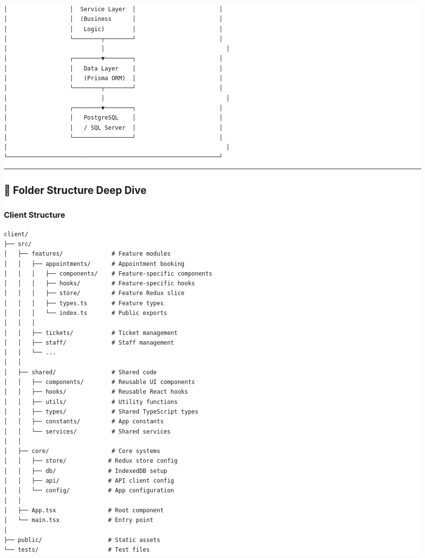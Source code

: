 ```
│                  │  Service Layer  │                        │
│                  │  (Business      │                        │
│                  │   Logic)        │                        │
│                  └────────┬────────┘                        │
│                           │                                   │
│                  ┌────────▼────────┐                        │
│                  │   Data Layer    │                        │
│                  │   (Prisma ORM)  │                        │
│                  └────────┬────────┘                        │
│                           │                                   │
│                  ┌────────▼────────┐                        │
│                  │   PostgreSQL    │                        │
│                  │   / SQL Server  │                        │
│                  └─────────────────┘                        │
│                                                               │
└─────────────────────────────────────────────────────────────┘
```

---

## 📁 Folder Structure Deep Dive

### Client Structure

```
client/
├── src/
│   ├── features/              # Feature modules
│   │   ├── appointments/      # Appointment booking
│   │   │   ├── components/    # Feature-specific components
│   │   │   ├── hooks/         # Feature-specific hooks
│   │   │   ├── store/         # Feature Redux slice
│   │   │   ├── types.ts       # Feature types
│   │   │   └── index.ts       # Public exports
│   │   │
│   │   ├── tickets/           # Ticket management
│   │   ├── staff/             # Staff management
│   │   └── ...
│   │
│   ├── shared/                # Shared code
│   │   ├── components/        # Reusable UI components
│   │   ├── hooks/             # Reusable React hooks
│   │   ├── utils/             # Utility functions
│   │   ├── types/             # Shared TypeScript types
│   │   ├── constants/         # App constants
│   │   └── services/          # Shared services
│   │
│   ├── core/                  # Core systems
│   │   ├── store/            # Redux store config
│   │   ├── db/               # IndexedDB setup
│   │   ├── api/              # API client config
│   │   └── config/           # App configuration
│   │
│   ├── App.tsx               # Root component
│   └── main.tsx              # Entry point
│
├── public/                   # Static assets
└── tests/                    # Test files
```
